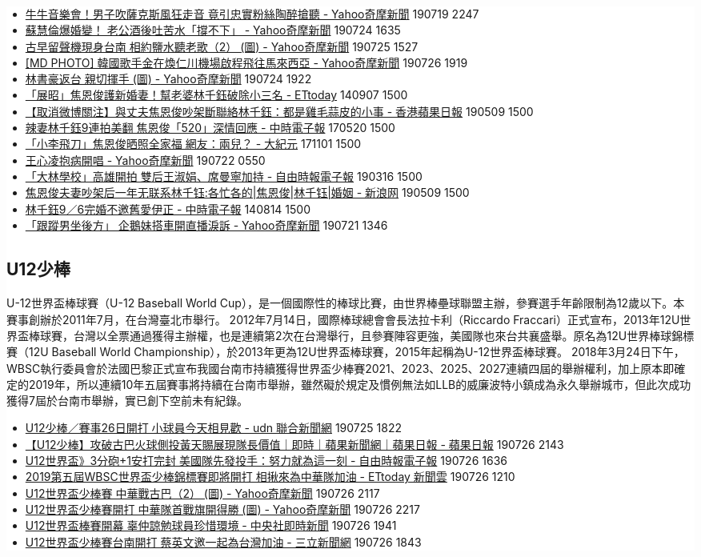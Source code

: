 - [牛牛音樂會！男子吹薩克斯風狂走音 竟引忠實粉絲陶醉搶聽 - Yahoo奇摩新聞](https://tw.news.yahoo.com/%E7%89%9B%E7%89%9B%E9%9F%B3%E6%A8%82%E6%9C%83-%E7%94%B7%E5%AD%90%E5%90%B9%E8%96%A9%E5%85%8B%E6%96%AF%E9%A2%A8%E7%8B%82%E8%B5%B0%E9%9F%B3-%E7%AB%9F%E5%BC%95%E5%BF%A0%E5%AF%A6%E7%B2%89%E7%B5%B2%E9%99%B6%E9%86%89%E6%90%B6%E8%81%BD-144718857.html "牛牛音樂會！男子吹薩克斯風狂走音 竟引忠實粉絲陶醉搶聽 - Yahoo奇摩新聞") 190719 2247
- [蘇慧倫爆婚變！ 老公酒後吐苦水「撐不下」 - Yahoo奇摩新聞](https://tw.news.yahoo.com/video/%E8%98%87%E6%85%A7%E5%80%AB%E7%88%86%E5%A9%9A%E8%AE%8A-%E8%80%81%E5%85%AC%E9%85%92%E5%BE%8C%E5%90%90%E8%8B%A6%E6%B0%B4-%E6%92%90%E4%B8%8D%E4%B8%8B-053636441.html "蘇慧倫爆婚變！ 老公酒後吐苦水「撐不下」 - Yahoo奇摩新聞") 190724 1635
- [古早留聲機現身台南 相約鹽水聽老歌（2） (圖) - Yahoo奇摩新聞](https://tw.news.yahoo.com/%E5%8F%A4%E6%97%A9%E7%95%99%E8%81%B2%E6%A9%9F%E7%8F%BE%E8%BA%AB%E5%8F%B0%E5%8D%97-%E7%9B%B8%E7%B4%84%E9%B9%BD%E6%B0%B4%E8%81%BD%E8%80%81%E6%AD%8C-2-%E5%9C%96-072721840.html "古早留聲機現身台南 相約鹽水聽老歌（2） (圖) - Yahoo奇摩新聞") 190725 1527
- [[MD PHOTO] 韓國歌手金在煥仁川機場啟程飛往馬來西亞 - Yahoo奇摩新聞](https://tw.news.yahoo.com/md-photo-%E9%9F%93%E5%9C%8B%E6%AD%8C%E6%89%8B%E9%87%91%E5%9C%A8%E7%85%A5%E4%BB%81%E5%B7%9D%E6%A9%9F%E5%A0%B4%E5%95%9F%E7%A8%8B%E9%A3%9B%E5%BE%80%E9%A6%AC%E4%BE%86%E8%A5%BF%E4%BA%9E-111949307.html "[MD PHOTO] 韓國歌手金在煥仁川機場啟程飛往馬來西亞 - Yahoo奇摩新聞") 190726 1919
- [林書豪返台 親切揮手 (圖) - Yahoo奇摩新聞](https://tw.news.yahoo.com/%E6%9E%97%E6%9B%B8%E8%B1%AA%E8%BF%94%E5%8F%B0-%E8%A6%AA%E5%88%87%E6%8F%AE%E6%89%8B-%E5%9C%96-112209265.html "林書豪返台 親切揮手 (圖) - Yahoo奇摩新聞") 190724 1922
- [「展昭」焦恩俊護新婚妻！幫老婆林千鈺破除小三名 - ETtoday](https://star.ettoday.net/news/398434 "「展昭」焦恩俊護新婚妻！幫老婆林千鈺破除小三名 - ETtoday") 140907 1500
- [【取消微博關注】與丈夫焦恩俊吵架斷聯絡林千鈺：都是雞毛蒜皮的小事 - 香港蘋果日報](https://hk.entertainment.appledaily.com/enews/realtime/article/20190509/59583087 "【取消微博關注】與丈夫焦恩俊吵架斷聯絡林千鈺：都是雞毛蒜皮的小事 - 香港蘋果日報") 190509 1500
- [辣妻林千鈺9連拍美翻 焦恩俊「520」深情回應 - 中時電子報](https://www.chinatimes.com/realtimenews/20170520005374-260404 "辣妻林千鈺9連拍美翻 焦恩俊「520」深情回應 - 中時電子報") 170520 1500
- [「小李飛刀」焦恩俊晒照全家福 網友：兩兒？ - 大紀元](http://www.epochtimes.com/b5/17/10/31/n9790944.htm "「小李飛刀」焦恩俊晒照全家福 網友：兩兒？ - 大紀元") 171101 1500
- [王心凌抱病開唱 - Yahoo奇摩新聞](https://tw.news.yahoo.com/%E7%8E%8B%E5%BF%83%E5%87%8C%E6%8A%B1%E7%97%85%E9%96%8B%E5%94%B1-215007329.html "王心凌抱病開唱 - Yahoo奇摩新聞") 190722 0550
- [「大林學校」高雄開拍 雙后王淑娟、席曼寧加持 - 自由時報電子報](https://news.ltn.com.tw/news/life/breakingnews/2728757 "「大林學校」高雄開拍 雙后王淑娟、席曼寧加持 - 自由時報電子報") 190316 1500
- [焦恩俊夫妻吵架后一年无联系林千钰:各忙各的|焦恩俊|林千钰|婚姻 - 新浪网](https://ent.sina.com.cn/s/h/2019-05-09/doc-ihvhiqax7521453.shtml "焦恩俊夫妻吵架后一年无联系林千钰:各忙各的|焦恩俊|林千钰|婚姻 - 新浪网") 190509 1500
- [林千鈺9／6完婚不邀舊愛伊正 - 中時電子報](https://www.chinatimes.com/newspapers/20140814000657-260112 "林千鈺9／6完婚不邀舊愛伊正 - 中時電子報") 140814 1500
- [「跟蹤男坐後方」 企鵝妹搭車開直播淚訴 - Yahoo奇摩新聞](https://tw.news.yahoo.com/video/%E8%B7%9F%E8%B9%A4%E7%94%B7%E5%9D%90%E5%BE%8C%E6%96%B9-%E4%BC%81%E9%B5%9D%E5%A6%B9%E6%90%AD%E8%BB%8A%E9%96%8B%E7%9B%B4%E6%92%AD%E6%B7%9A%E8%A8%B4-044355534.html "「跟蹤男坐後方」 企鵝妹搭車開直播淚訴 - Yahoo奇摩新聞") 190721 1346

## U12少棒

U-12世界盃棒球賽（U-12 Baseball World Cup），是一個國際性的棒球比賽，由世界棒壘球聯盟主辦，參賽選手年齡限制為12歲以下。本賽事創辦於2011年7月，在台灣臺北市舉行。
2012年7月14日，國際棒球總會會長法拉卡利（Riccardo Fraccari）正式宣布，2013年12U世界盃棒球賽，台灣以全票通過獲得主辦權，也是連續第2次在台灣舉行，且參賽陣容更強，美國隊也來台共襄盛舉。原名為12U世界棒球錦標賽（12U Baseball World Championship），於2013年更為12U世界盃棒球賽，2015年起稱為U-12世界盃棒球賽。
2018年3月24日下午，WBSC執行委員會於法國巴黎正式宣布我國台南市持續獲得世界盃少棒賽2021、2023、2025、2027連續四屆的舉辦權利，加上原本即確定的2019年，所以連續10年五屆賽事將持續在台南市舉辦，雖然礙於規定及慣例無法如LLB的威廉波特小鎮成為永久舉辦城市，但此次成功獲得7屆於台南市舉辦，實已創下空前未有紀錄。
- [U12少棒／賽事26日開打 小球員今天相見歡 - udn 聯合新聞網](https://udn.com/news/story/7001/3951009 "U12少棒／賽事26日開打 小球員今天相見歡 - udn 聯合新聞網") 190725 1822
- [【U12少棒】攻破古巴火球側投黃天賜展現隊長價值｜即時｜蘋果新聞網｜蘋果日報 - 蘋果日報](https://tw.appledaily.com/new/realtime/20190726/1606683/ "【U12少棒】攻破古巴火球側投黃天賜展現隊長價值｜即時｜蘋果新聞網｜蘋果日報 - 蘋果日報") 190726 2143
- [U12世界盃》3分砲+1安打完封 美國隊先發投手：努力就為這一刻 - 自由時報電子報](https://sports.ltn.com.tw/news/breakingnews/2864979 "U12世界盃》3分砲+1安打完封 美國隊先發投手：努力就為這一刻 - 自由時報電子報") 190726 1636
- [2019第五屆WBSC世界盃少棒錦標賽即將開打 相揪來為中華隊加油 - ETtoday 新聞雲](https://www.ettoday.net/news/20190726/1499014.htm "2019第五屆WBSC世界盃少棒錦標賽即將開打 相揪來為中華隊加油 - ETtoday 新聞雲") 190726 1210
- [U12世界盃少棒賽 中華戰古巴（2） (圖) - Yahoo奇摩新聞](https://tw.news.yahoo.com/u12%E4%B8%96%E7%95%8C%E7%9B%83%E5%B0%91%E6%A3%92%E8%B3%BD-%E4%B8%AD%E8%8F%AF%E6%88%B0%E5%8F%A4%E5%B7%B4-2-%E5%9C%96-131746682.html "U12世界盃少棒賽 中華戰古巴（2） (圖) - Yahoo奇摩新聞") 190726 2117
- [U12世界盃少棒賽開打 中華隊首戰旗開得勝 (圖) - Yahoo奇摩新聞](https://tw.news.yahoo.com/u12%E4%B8%96%E7%95%8C%E7%9B%83%E5%B0%91%E6%A3%92%E8%B3%BD%E9%96%8B%E6%89%93-%E4%B8%AD%E8%8F%AF%E9%9A%8A%E9%A6%96%E6%88%B0%E6%97%97%E9%96%8B%E5%BE%97%E5%8B%9D-%E5%9C%96-141746915.html "U12世界盃少棒賽開打 中華隊首戰旗開得勝 (圖) - Yahoo奇摩新聞") 190726 2217
- [U12世界盃棒賽開幕 辜仲諒勉球員珍惜環境 - 中央社即時新聞](https://www.cna.com.tw/news/aspt/201907260260.aspx "U12世界盃棒賽開幕 辜仲諒勉球員珍惜環境 - 中央社即時新聞") 190726 1941
- [U12世界盃少棒賽台南開打 蔡英文邀一起為台灣加油 - 三立新聞網](https://www.setn.com/News.aspx?NewsID=576445 "U12世界盃少棒賽台南開打 蔡英文邀一起為台灣加油 - 三立新聞網") 190726 1843